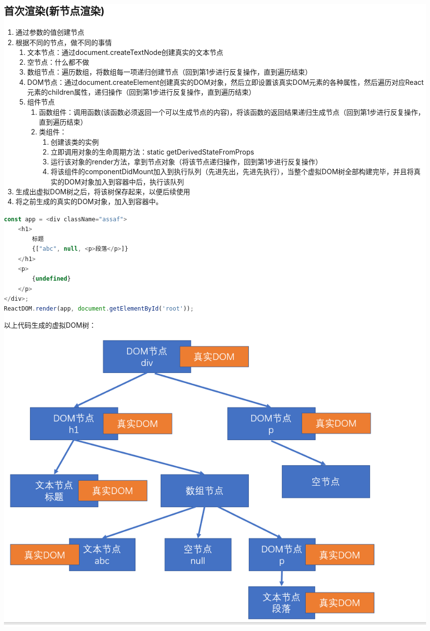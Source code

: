 ## 首次渲染(新节点渲染)

1. 通过参数的值创建节点
2. 根据不同的节点，做不同的事情
   1. 文本节点：通过document.createTextNode创建真实的文本节点
   2. 空节点：什么都不做
   3. 数组节点：遍历数组，将数组每一项递归创建节点（回到第1步进行反复操作，直到遍历结束）
   4. DOM节点：通过document.createElement创建真实的DOM对象，然后立即设置该真实DOM元素的各种属性，然后遍历对应React元素的children属性，递归操作（回到第1步进行反复操作，直到遍历结束）
   5. 组件节点
      1. 函数组件：调用函数(该函数必须返回一个可以生成节点的内容)，将该函数的返回结果递归生成节点（回到第1步进行反复操作，直到遍历结束）
      2. 类组件：
         1. 创建该类的实例
         2. 立即调用对象的生命周期方法：static getDerivedStateFromProps
         3. 运行该对象的render方法，拿到节点对象（将该节点递归操作，回到第1步进行反复操作）
         4. 将该组件的componentDidMount加入到执行队列（先进先出，先进先执行），当整个虚拟DOM树全部构建完毕，并且将真实的DOM对象加入到容器中后，执行该队列
3. 生成出虚拟DOM树之后，将该树保存起来，以便后续使用
4. 将之前生成的真实的DOM对象，加入到容器中。

```js
const app = <div className="assaf">
    <h1>
        标题
        {["abc", null, <p>段落</p>]}
    </h1>
    <p>
        {undefined}
    </p>
</div>;
ReactDOM.render(app, document.getElementById('root'));
```

以上代码生成的虚拟DOM树：

![](assets/2019-07-25-14-17-04.png)